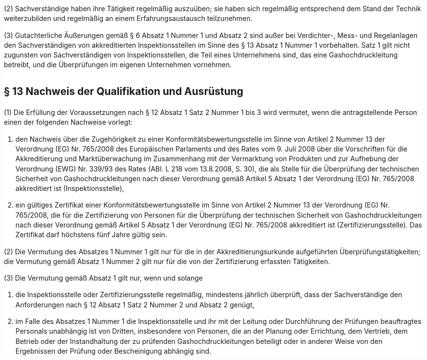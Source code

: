 

(2) Sachverständige haben ihre Tätigkeit regelmäßig auszuüben; sie
haben sich regelmäßig entsprechend dem Stand der Technik
weiterzubilden und regelmäßig an einem Erfahrungsaustausch
teilzunehmen.

(3) Gutachterliche Äußerungen gemäß § 6 Absatz 1 Nummer 1 und Absatz 2
sind außer bei Verdichter-, Mess- und Regelanlagen den
Sachverständigen von akkreditierten Inspektionsstellen im Sinne des §
13 Absatz 1 Nummer 1 vorbehalten. Satz 1 gilt nicht zugunsten von
Sachverständigen von Inspektionsstellen, die Teil eines Unternehmens
sind, das eine Gashochdruckleitung betreibt, und die Überprüfungen im
eigenen Unternehmen vornehmen.

## § 13 Nachweis der Qualifikation und Ausrüstung

(1) Die Erfüllung der Voraussetzungen nach § 12 Absatz 1 Satz 2 Nummer
1 bis 3 wird vermutet, wenn die antragstellende Person einen der
folgenden Nachweise vorlegt:

1.  den Nachweis über die Zugehörigkeit zu einer
    Konformitätsbewertungsstelle im Sinne von Artikel 2 Nummer 13 der
    Verordnung (EG) Nr. 765/2008 des Europäischen Parlaments und des Rates
    vom 9. Juli 2008 über die Vorschriften für die Akkreditierung und
    Marktüberwachung im Zusammenhang mit der Vermarktung von Produkten und
    zur Aufhebung der Verordnung (EWG) Nr. 339/93 des Rates (ABl. L 218
    vom 13.8.2008, S. 30), die als Stelle für die Überprüfung der
    technischen Sicherheit von Gashochdruckleitungen nach dieser
    Verordnung gemäß Artikel 5 Absatz 1 der Verordnung (EG) Nr. 765/2008
    akkreditiert ist (Inspektionsstelle),


2.  ein gültiges Zertifikat einer Konformitätsbewertungsstelle im Sinne
    von Artikel 2 Nummer 13 der Verordnung (EG) Nr. 765/2008, die für die
    Zertifizierung von Personen für die Überprüfung der technischen
    Sicherheit von Gashochdruckleitungen nach dieser Verordnung gemäß
    Artikel 5 Absatz 1 der Verordnung (EG) Nr. 765/2008 akkreditiert ist
    (Zertifizierungsstelle). Das Zertifikat darf höchstens fünf Jahre
    gültig sein.




(2) Die Vermutung des Absatzes 1 Nummer 1 gilt nur für die in der
Akkreditierungsurkunde aufgeführten Überprüfungstätigkeiten; die
Vermutung gemäß Absatz 1 Nummer 2 gilt nur für die von der
Zertifizierung erfassten Tätigkeiten.

(3) Die Vermutung gemäß Absatz 1 gilt nur, wenn und solange

1.  die Inspektionsstelle oder Zertifizierungsstelle regelmäßig,
    mindestens jährlich überprüft, dass der Sachverständige den
    Anforderungen nach § 12 Absatz 1 Satz 2 Nummer 2 und Absatz 2 genügt,


2.  im Falle des Absatzes 1 Nummer 1 die Inspektionsstelle und ihr mit der
    Leitung oder Durchführung der Prüfungen beauftragtes Personals
    unabhängig ist von Dritten, insbesondere von Personen, die an der
    Planung oder Errichtung, dem Vertrieb, dem Betrieb oder der
    Instandhaltung der zu prüfenden Gashochdruckleitungen beteiligt oder
    in anderer Weise von den Ergebnissen der Prüfung oder Bescheinigung
    abhängig sind.
